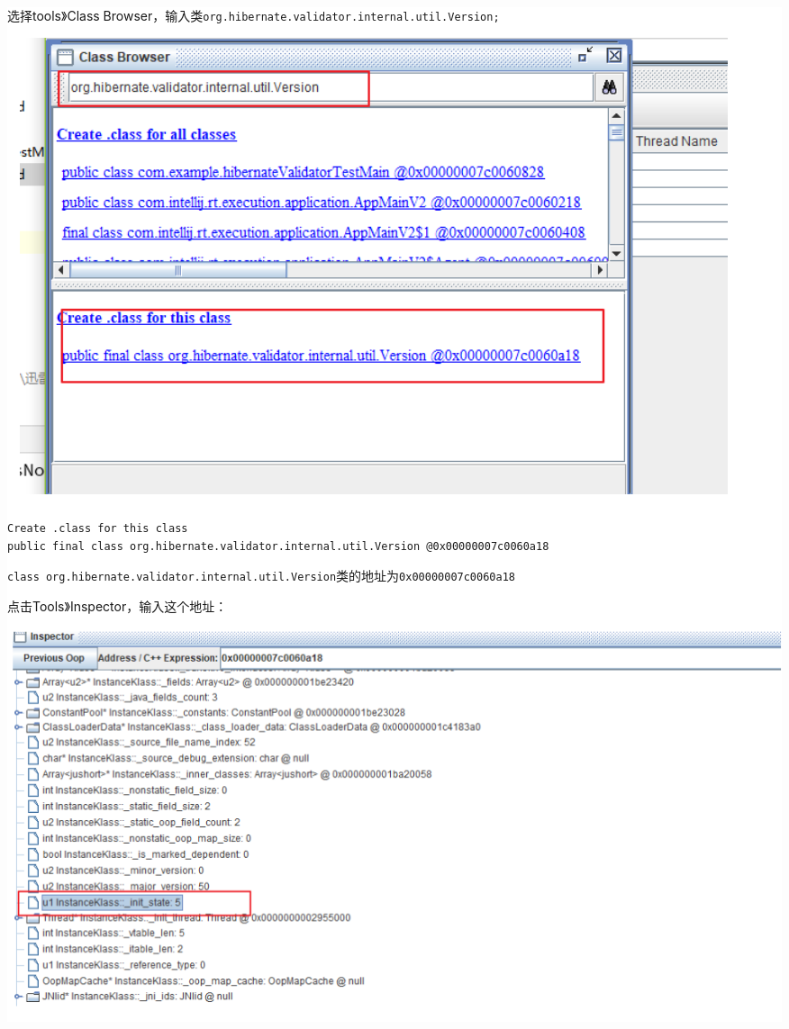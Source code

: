 选择tools》Class Browser，输入类`org.hibernate.validator.internal.util.Version;`

![06](./pics/06.png)

```shell
Create .class for this class
public final class org.hibernate.validator.internal.util.Version @0x00000007c0060a18
```

`class org.hibernate.validator.internal.util.Version`类的地址为`0x00000007c0060a18`

点击Tools》Inspector，输入这个地址：

![07](./pics/07.png)
